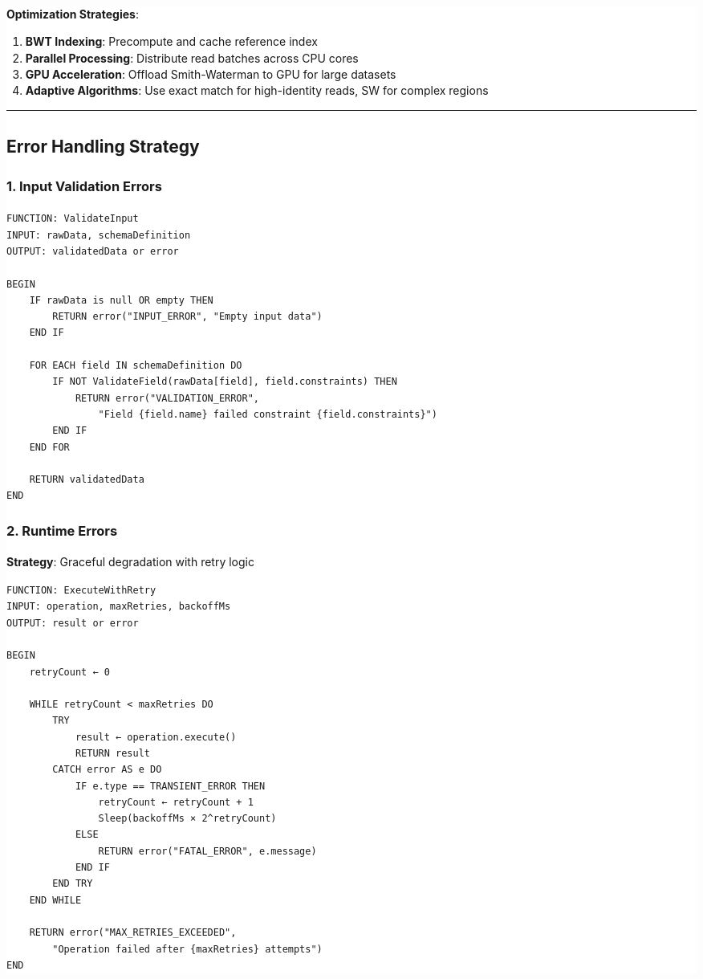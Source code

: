 **Optimization Strategies**:
1. **BWT Indexing**: Precompute and cache reference index
2. **Parallel Processing**: Distribute read batches across CPU cores
3. **GPU Acceleration**: Offload Smith-Waterman to GPU for large datasets
4. **Adaptive Algorithms**: Use exact match for high-identity reads, SW for complex regions

---

## Error Handling Strategy

### 1. Input Validation Errors

```
FUNCTION: ValidateInput
INPUT: rawData, schemaDefinition
OUTPUT: validatedData or error

BEGIN
    IF rawData is null OR empty THEN
        RETURN error("INPUT_ERROR", "Empty input data")
    END IF

    FOR EACH field IN schemaDefinition DO
        IF NOT ValidateField(rawData[field], field.constraints) THEN
            RETURN error("VALIDATION_ERROR",
                "Field {field.name} failed constraint {field.constraints}")
        END IF
    END FOR

    RETURN validatedData
END
```

### 2. Runtime Errors

**Strategy**: Graceful degradation with retry logic

```
FUNCTION: ExecuteWithRetry
INPUT: operation, maxRetries, backoffMs
OUTPUT: result or error

BEGIN
    retryCount ← 0

    WHILE retryCount < maxRetries DO
        TRY
            result ← operation.execute()
            RETURN result
        CATCH error AS e DO
            IF e.type == TRANSIENT_ERROR THEN
                retryCount ← retryCount + 1
                Sleep(backoffMs × 2^retryCount)
            ELSE
                RETURN error("FATAL_ERROR", e.message)
            END IF
        END TRY
    END WHILE

    RETURN error("MAX_RETRIES_EXCEEDED",
        "Operation failed after {maxRetries} attempts")
END
```
